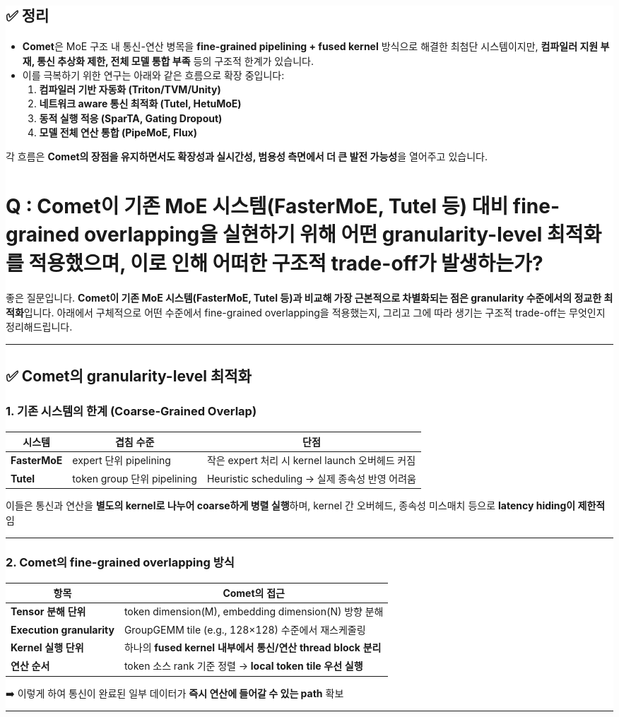 
## ✅ 정리

- **Comet**은 MoE 구조 내 통신-연산 병목을 **fine-grained pipelining + fused kernel** 방식으로 해결한 최첨단 시스템이지만, **컴파일러 지원 부재, 통신 추상화 제한, 전체 모델 통합 부족** 등의 구조적 한계가 있습니다.
- 이를 극복하기 위한 연구는 아래와 같은 흐름으로 확장 중입니다:
  1. **컴파일러 기반 자동화 (Triton/TVM/Unity)**
  2. **네트워크 aware 통신 최적화 (Tutel, HetuMoE)**
  3. **동적 실행 적응 (SparTA, Gating Dropout)**
  4. **모델 전체 연산 통합 (PipeMoE, Flux)**

각 흐름은 **Comet의 장점을 유지하면서도 확장성과 실시간성, 범용성 측면에서 더 큰 발전 가능성**을 열어주고 있습니다.

# Q : Comet이 기존 MoE 시스템(FasterMoE, Tutel 등) 대비 fine-grained overlapping을 실현하기 위해 어떤 granularity-level 최적화를 적용했으며, 이로 인해 어떠한 구조적 trade-off가 발생하는가?

 

좋은 질문입니다. **Comet이 기존 MoE 시스템(FasterMoE, Tutel 등)과 비교해 가장 근본적으로 차별화되는 점은 granularity 수준에서의 정교한 최적화**입니다. 아래에서 구체적으로 어떤 수준에서 fine-grained overlapping을 적용했는지, 그리고 그에 따라 생기는 구조적 trade-off는 무엇인지 정리해드립니다.

---

## ✅ Comet의 granularity-level 최적화

### 1. 기존 시스템의 한계 (Coarse-Grained Overlap)
| 시스템        | 겹침 수준                   | 단점                                            |
| ------------- | --------------------------- | ----------------------------------------------- |
| **FasterMoE** | expert 단위 pipelining      | 작은 expert 처리 시 kernel launch 오버헤드 커짐 |
| **Tutel**     | token group 단위 pipelining | Heuristic scheduling → 실제 종속성 반영 어려움  |

이들은 통신과 연산을 **별도의 kernel로 나누어 coarse하게 병렬 실행**하며,
kernel 간 오버헤드, 종속성 미스매치 등으로 **latency hiding이 제한적**임

---

### 2. Comet의 fine-grained overlapping 방식

| 항목                      | Comet의 접근                                                 |
| ------------------------- | ------------------------------------------------------------ |
| **Tensor 분해 단위**      | token dimension(M), embedding dimension(N) 방향 분해         |
| **Execution granularity** | GroupGEMM tile (e.g., 128×128) 수준에서 재스케줄링           |
| **Kernel 실행 단위**      | 하나의 **fused kernel 내부에서 통신/연산 thread block 분리** |
| **연산 순서**             | token 소스 rank 기준 정렬 → **local token tile 우선 실행**   |

➡️ 이렇게 하여 통신이 완료된 일부 데이터가 **즉시 연산에 들어갈 수 있는 path** 확보

---
